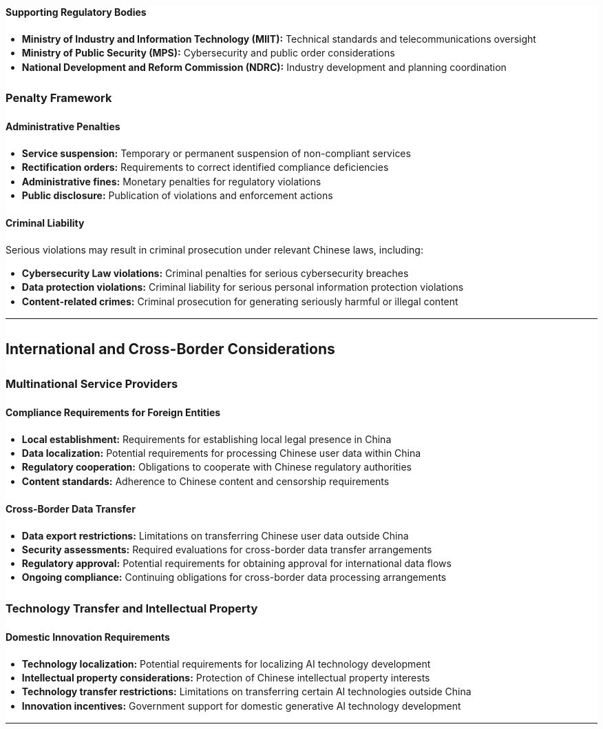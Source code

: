 #### Supporting Regulatory Bodies
- **Ministry of Industry and Information Technology (MIIT):** Technical standards and telecommunications oversight
- **Ministry of Public Security (MPS):** Cybersecurity and public order considerations
- **National Development and Reform Commission (NDRC):** Industry development and planning coordination

### Penalty Framework

#### Administrative Penalties
- **Service suspension:** Temporary or permanent suspension of non-compliant services
- **Rectification orders:** Requirements to correct identified compliance deficiencies
- **Administrative fines:** Monetary penalties for regulatory violations
- **Public disclosure:** Publication of violations and enforcement actions

#### Criminal Liability
Serious violations may result in criminal prosecution under relevant Chinese laws, including:
- **Cybersecurity Law violations:** Criminal penalties for serious cybersecurity breaches
- **Data protection violations:** Criminal liability for serious personal information protection violations
- **Content-related crimes:** Criminal prosecution for generating seriously harmful or illegal content

---

## International and Cross-Border Considerations

### Multinational Service Providers

#### Compliance Requirements for Foreign Entities
- **Local establishment:** Requirements for establishing local legal presence in China
- **Data localization:** Potential requirements for processing Chinese user data within China
- **Regulatory cooperation:** Obligations to cooperate with Chinese regulatory authorities
- **Content standards:** Adherence to Chinese content and censorship requirements

#### Cross-Border Data Transfer
- **Data export restrictions:** Limitations on transferring Chinese user data outside China
- **Security assessments:** Required evaluations for cross-border data transfer arrangements
- **Regulatory approval:** Potential requirements for obtaining approval for international data flows
- **Ongoing compliance:** Continuing obligations for cross-border data processing arrangements

### Technology Transfer and Intellectual Property

#### Domestic Innovation Requirements
- **Technology localization:** Potential requirements for localizing AI technology development
- **Intellectual property considerations:** Protection of Chinese intellectual property interests
- **Technology transfer restrictions:** Limitations on transferring certain AI technologies outside China
- **Innovation incentives:** Government support for domestic generative AI technology development

---
